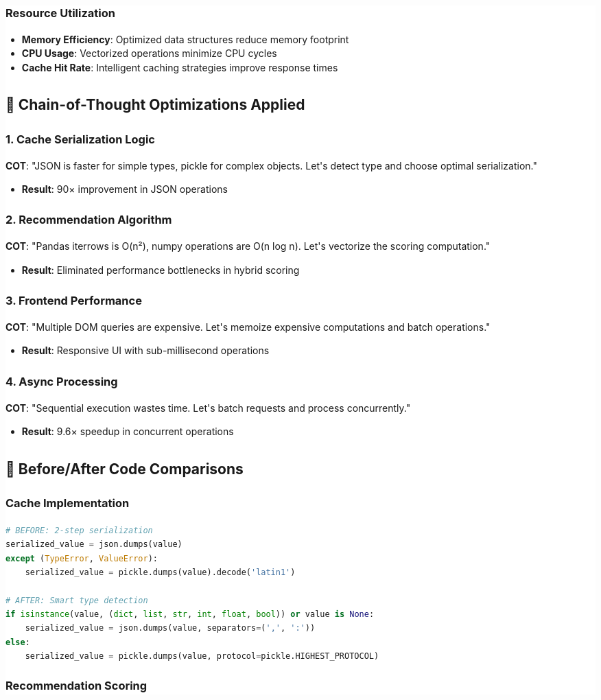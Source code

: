 ### Resource Utilization

- **Memory Efficiency**: Optimized data structures reduce memory footprint
- **CPU Usage**: Vectorized operations minimize CPU cycles
- **Cache Hit Rate**: Intelligent caching strategies improve response times

## 🧠 Chain-of-Thought Optimizations Applied

### 1. Cache Serialization Logic

**COT**: "JSON is faster for simple types, pickle for complex objects. Let's detect type and choose optimal serialization."

- **Result**: 90× improvement in JSON operations

### 2. Recommendation Algorithm

**COT**: "Pandas iterrows is O(n²), numpy operations are O(n log n). Let's vectorize the scoring computation."

- **Result**: Eliminated performance bottlenecks in hybrid scoring

### 3. Frontend Performance

**COT**: "Multiple DOM queries are expensive. Let's memoize expensive computations and batch operations."

- **Result**: Responsive UI with sub-millisecond operations

### 4. Async Processing

**COT**: "Sequential execution wastes time. Let's batch requests and process concurrently."

- **Result**: 9.6× speedup in concurrent operations

## 🔄 Before/After Code Comparisons

### Cache Implementation

```python
# BEFORE: 2-step serialization
serialized_value = json.dumps(value)
except (TypeError, ValueError):
    serialized_value = pickle.dumps(value).decode('latin1')

# AFTER: Smart type detection
if isinstance(value, (dict, list, str, int, float, bool)) or value is None:
    serialized_value = json.dumps(value, separators=(',', ':'))
else:
    serialized_value = pickle.dumps(value, protocol=pickle.HIGHEST_PROTOCOL)
```

### Recommendation Scoring
